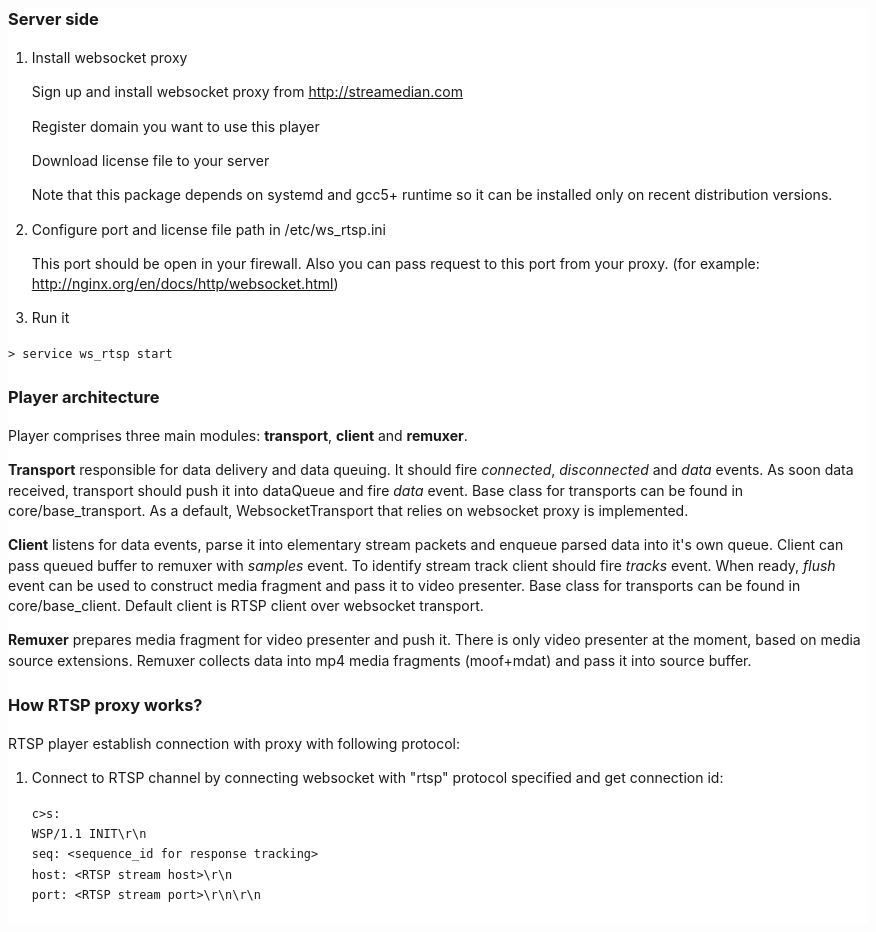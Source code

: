 
### Server side

1. Install websocket proxy

    Sign up and install websocket proxy from http://streamedian.com

    Register domain you want to use this player

    Download license file to your server

    Note that this package depends on systemd and gcc5+ runtime so it can be installed 
    only on recent distribution versions. 

2. Configure port and license file path in /etc/ws_rtsp.ini

    This port should be open in your firewall. Also you can pass request to this port from your proxy. (for example: http://nginx.org/en/docs/http/websocket.html) 

3. Run it

```
> service ws_rtsp start
```

### Player architecture

Player comprises three main modules: **transport**, **client** and **remuxer**.  

**Transport** responsible for data delivery and data queuing. It should fire _connected_, _disconnected_ and _data_ events.
As soon data received, transport should push it into dataQueue and fire _data_ event. Base class for transports can be found in core/base_transport.
As a default, WebsocketTransport that relies on websocket proxy is implemented.
 
**Client** listens for data events, parse it into elementary stream packets and enqueue parsed data into it's own queue. Client can 
pass queued buffer to remuxer with _samples_ event. To identify stream track client should fire _tracks_ event. When ready, _flush_
event can be used to construct media fragment and pass it to video presenter. Base class for transports can be found in core/base_client.
Default client is RTSP client over websocket transport.

**Remuxer** prepares media fragment for video presenter and push it. There is only video presenter at the moment, based on media source extensions.
Remuxer collects data into mp4 media fragments (moof+mdat) and pass it into source buffer.

### How RTSP proxy works?

RTSP player establish connection with proxy with following protocol:

1. Connect to RTSP channel by connecting websocket with "rtsp" protocol specified and get connection id:

    ```
    c>s:
    WSP/1.1 INIT\r\n
    seq: <sequence_id for response tracking>
    host: <RTSP stream host>\r\n
    port: <RTSP stream port>\r\n\r\n
       